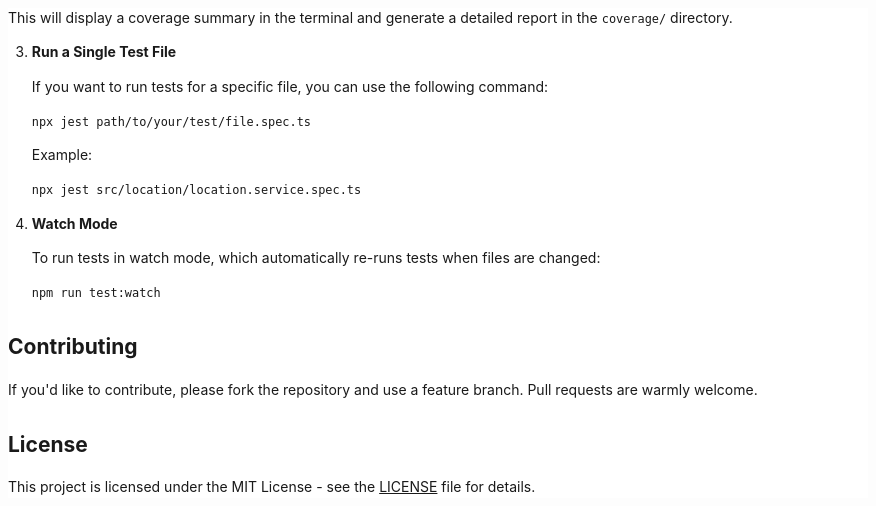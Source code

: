    This will display a coverage summary in the terminal and generate a detailed report in the `coverage/` directory.

3. **Run a Single Test File**

   If you want to run tests for a specific file, you can use the following command:

   ```bash
   npx jest path/to/your/test/file.spec.ts
   ```

   Example:

   ```bash
   npx jest src/location/location.service.spec.ts
   ```

4. **Watch Mode**

   To run tests in watch mode, which automatically re-runs tests when files are changed:

   ```bash
   npm run test:watch
   ```

## Contributing

If you'd like to contribute, please fork the repository and use a feature branch. Pull requests are warmly welcome.

## License

This project is licensed under the MIT License - see the [LICENSE](LICENSE) file for details.

